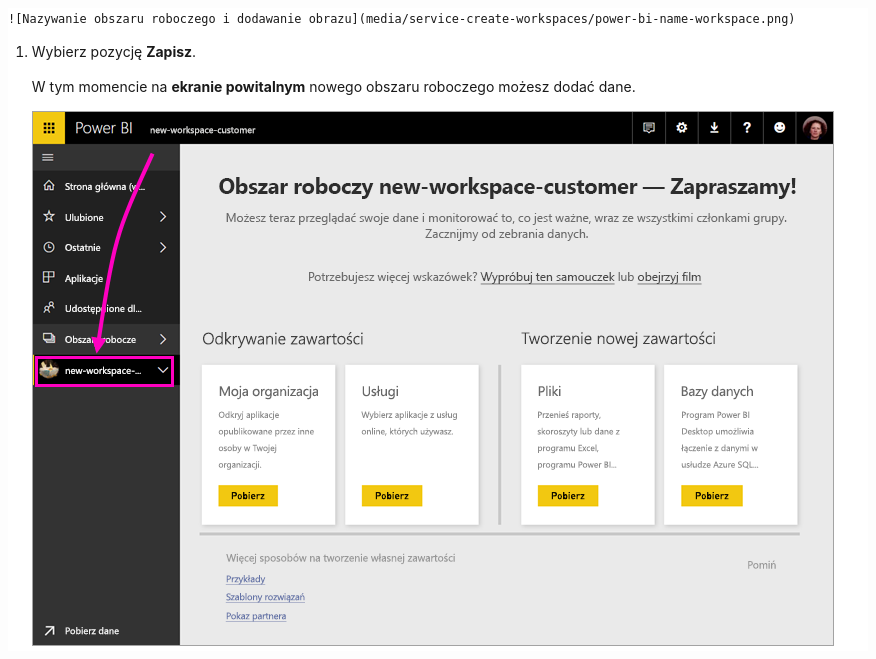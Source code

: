     ![Nazywanie obszaru roboczego i dodawanie obrazu](media/service-create-workspaces/power-bi-name-workspace.png)

1. Wybierz pozycję **Zapisz**.

    W tym momencie na **ekranie powitalnym** nowego obszaru roboczego możesz dodać dane. 

    ![Ekran powitalny nowego obszaru roboczego](media/service-create-workspaces/power-bi-workspace-welcome-screen.png)
